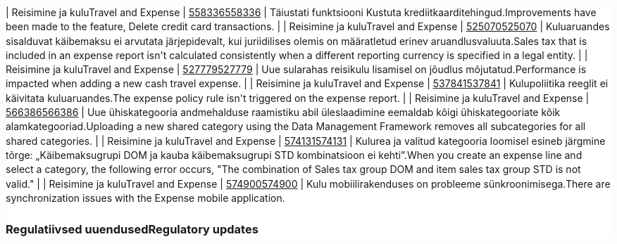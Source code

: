 | <span data-ttu-id="c2ef2-288">Reisimine ja kulu</span><span class="sxs-lookup"><span data-stu-id="c2ef2-288">Travel and Expense</span></span>                  | [<span data-ttu-id="c2ef2-289">558336</span><span class="sxs-lookup"><span data-stu-id="c2ef2-289">558336</span></span>](https://fix.lcs.dynamics.com/Issue/Details/?bugId=558336) | <span data-ttu-id="c2ef2-290">Täiustati funktsiooni Kustuta krediitkaarditehingud.</span><span class="sxs-lookup"><span data-stu-id="c2ef2-290">Improvements have been made to the feature, Delete credit card transactions.</span></span>                                                                                                                                                                                           |
| <span data-ttu-id="c2ef2-291">Reisimine ja kulu</span><span class="sxs-lookup"><span data-stu-id="c2ef2-291">Travel and Expense</span></span>                  | [<span data-ttu-id="c2ef2-292">525070</span><span class="sxs-lookup"><span data-stu-id="c2ef2-292">525070</span></span>](https://fix.lcs.dynamics.com/Issue/Details/?bugId=525070) | <span data-ttu-id="c2ef2-293">Kuluaruandes sisalduvat käibemaksu ei arvutata järjepidevalt, kui juriidilises olemis on määratletud erinev aruandlusvaluuta.</span><span class="sxs-lookup"><span data-stu-id="c2ef2-293">Sales tax that is included in an expense report isn't calculated   consistently when a different reporting currency is specified in a legal entity.</span></span>                                                                                                         |
| <span data-ttu-id="c2ef2-294">Reisimine ja kulu</span><span class="sxs-lookup"><span data-stu-id="c2ef2-294">Travel and Expense</span></span>                  | [<span data-ttu-id="c2ef2-295">527779</span><span class="sxs-lookup"><span data-stu-id="c2ef2-295">527779</span></span>](https://fix.lcs.dynamics.com/Issue/Details/?bugId=527779) | <span data-ttu-id="c2ef2-296">Uue sularahas reisikulu lisamisel on jõudlus mõjutatud.</span><span class="sxs-lookup"><span data-stu-id="c2ef2-296">Performance is impacted when adding a new cash travel expense.</span></span>                                                                                                                                                                                         |
| <span data-ttu-id="c2ef2-297">Reisimine ja kulu</span><span class="sxs-lookup"><span data-stu-id="c2ef2-297">Travel and Expense</span></span>                  | [<span data-ttu-id="c2ef2-298">537841</span><span class="sxs-lookup"><span data-stu-id="c2ef2-298">537841</span></span>](https://fix.lcs.dynamics.com/Issue/Details/?bugId=537841) | <span data-ttu-id="c2ef2-299">Kulupoliitika reeglit ei käivitata kuluaruandes.</span><span class="sxs-lookup"><span data-stu-id="c2ef2-299">The expense policy rule isn't triggered on the expense report.</span></span>                                                                                                                                                                                            |
| <span data-ttu-id="c2ef2-300">Reisimine ja kulu</span><span class="sxs-lookup"><span data-stu-id="c2ef2-300">Travel and Expense</span></span>                  | [<span data-ttu-id="c2ef2-301">566386</span><span class="sxs-lookup"><span data-stu-id="c2ef2-301">566386</span></span>](https://fix.lcs.dynamics.com/Issue/Details/?bugId=566386) | <span data-ttu-id="c2ef2-302">Uue ühiskategooria andmehalduse raamistiku abil üleslaadimine eemaldab kõigi ühiskategooriate kõik alamkategooriad.</span><span class="sxs-lookup"><span data-stu-id="c2ef2-302">Uploading a new shared category using the Data Management Framework removes all subcategories for all shared categories.</span></span>                                                                                                                         |
| <span data-ttu-id="c2ef2-303">Reisimine ja kulu</span><span class="sxs-lookup"><span data-stu-id="c2ef2-303">Travel and Expense</span></span>                  | [<span data-ttu-id="c2ef2-304">574131</span><span class="sxs-lookup"><span data-stu-id="c2ef2-304">574131</span></span>](https://fix.lcs.dynamics.com/Issue/Details/?bugId=574131) | <span data-ttu-id="c2ef2-305">Kulurea ja valitud kategooria loomisel esineb järgmine tõrge: „Käibemaksugrupi DOM ja kauba käibemaksugrupi STD kombinatsioon ei kehti”.</span><span class="sxs-lookup"><span data-stu-id="c2ef2-305">When you create an expense line and select a category, the following error occurs, "The combination of Sales tax group DOM and item sales tax group STD is not valid."</span></span>                                                                  |
| <span data-ttu-id="c2ef2-306">Reisimine ja kulu</span><span class="sxs-lookup"><span data-stu-id="c2ef2-306">Travel and Expense</span></span>                  | [<span data-ttu-id="c2ef2-307">574900</span><span class="sxs-lookup"><span data-stu-id="c2ef2-307">574900</span></span>](https://fix.lcs.dynamics.com/Issue/Details/?bugId=574900) | <span data-ttu-id="c2ef2-308">Kulu mobiilirakenduses on probleeme sünkroonimisega.</span><span class="sxs-lookup"><span data-stu-id="c2ef2-308">There are synchronization issues with the Expense mobile application.</span></span> 

### <a name="regulatory-updates"></a><span data-ttu-id="c2ef2-309">Regulatiivsed uuendused</span><span class="sxs-lookup"><span data-stu-id="c2ef2-309">Regulatory updates</span></span>
